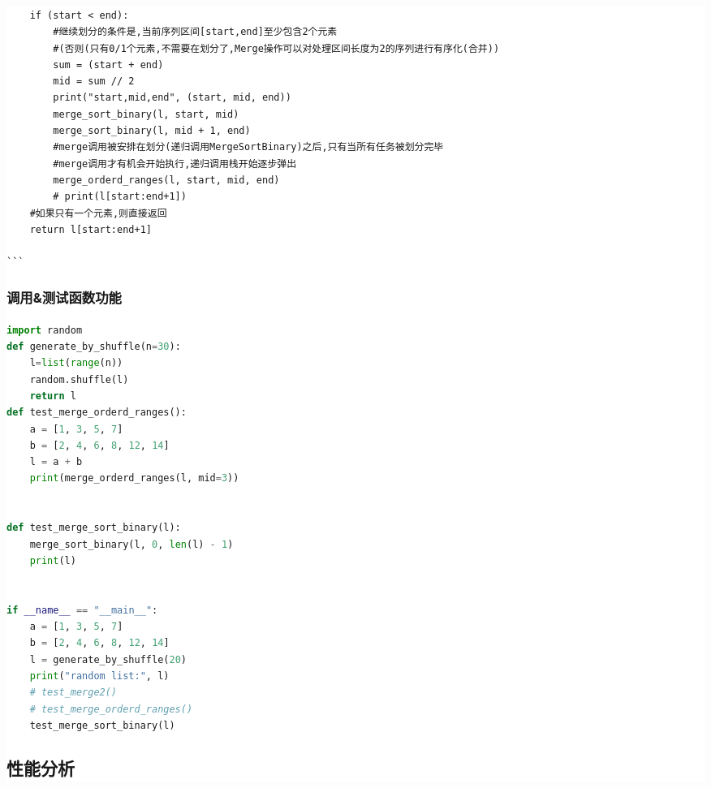         if (start < end):
            #继续划分的条件是,当前序列区间[start,end]至少包含2个元素
            #(否则(只有0/1个元素,不需要在划分了,Merge操作可以对处理区间长度为2的序列进行有序化(合并))
            sum = (start + end)
            mid = sum // 2
            print("start,mid,end", (start, mid, end))
            merge_sort_binary(l, start, mid)
            merge_sort_binary(l, mid + 1, end)
            #merge调用被安排在划分(递归调用MergeSortBinary)之后,只有当所有任务被划分完毕
            #merge调用才有机会开始执行,递归调用栈开始逐步弹出
            merge_orderd_ranges(l, start, mid, end)
            # print(l[start:end+1])
        #如果只有一个元素,则直接返回
        return l[start:end+1]
    
    ```

    

### 调用&测试函数功能

```py
import random 
def generate_by_shuffle(n=30):
    l=list(range(n))
    random.shuffle(l)
    return l
def test_merge_orderd_ranges():
    a = [1, 3, 5, 7]
    b = [2, 4, 6, 8, 12, 14]
    l = a + b
    print(merge_orderd_ranges(l, mid=3))


def test_merge_sort_binary(l):
    merge_sort_binary(l, 0, len(l) - 1)
    print(l)


if __name__ == "__main__":
    a = [1, 3, 5, 7]
    b = [2, 4, 6, 8, 12, 14]
    l = generate_by_shuffle(20)
    print("random list:", l)
    # test_merge2()
    # test_merge_orderd_ranges()
    test_merge_sort_binary(l)
```



## 性能分析
